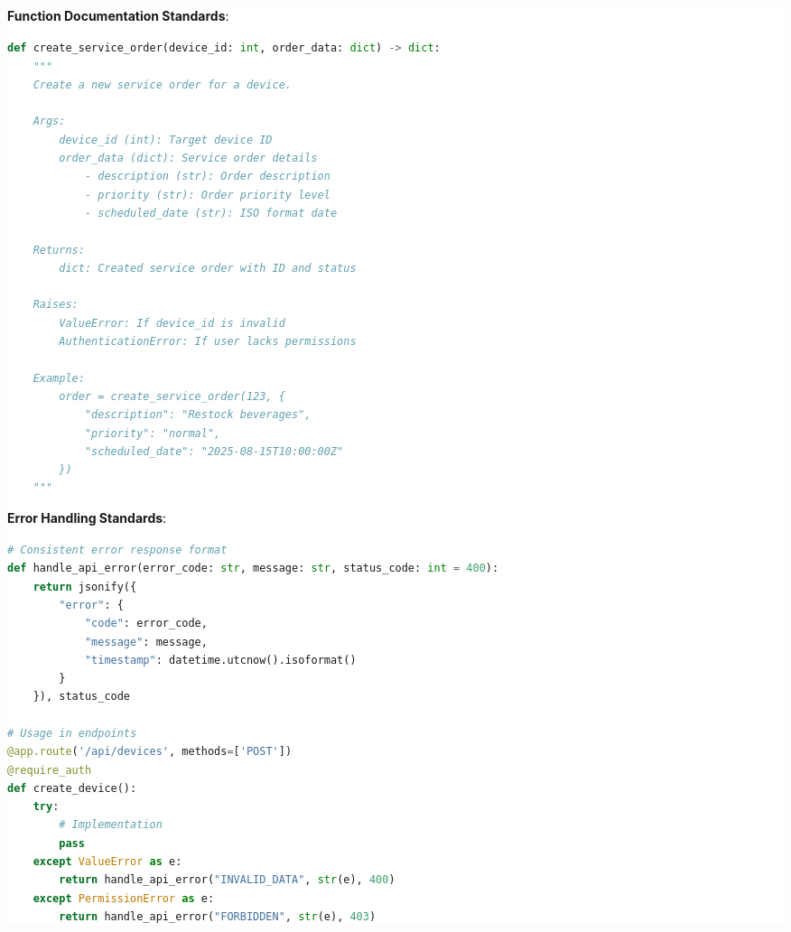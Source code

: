 **Function Documentation Standards**:
```python
def create_service_order(device_id: int, order_data: dict) -> dict:
    """
    Create a new service order for a device.
    
    Args:
        device_id (int): Target device ID
        order_data (dict): Service order details
            - description (str): Order description
            - priority (str): Order priority level
            - scheduled_date (str): ISO format date
    
    Returns:
        dict: Created service order with ID and status
        
    Raises:
        ValueError: If device_id is invalid
        AuthenticationError: If user lacks permissions
        
    Example:
        order = create_service_order(123, {
            "description": "Restock beverages", 
            "priority": "normal",
            "scheduled_date": "2025-08-15T10:00:00Z"
        })
    """
```

**Error Handling Standards**:
```python
# Consistent error response format
def handle_api_error(error_code: str, message: str, status_code: int = 400):
    return jsonify({
        "error": {
            "code": error_code,
            "message": message,
            "timestamp": datetime.utcnow().isoformat()
        }
    }), status_code

# Usage in endpoints
@app.route('/api/devices', methods=['POST'])
@require_auth
def create_device():
    try:
        # Implementation
        pass
    except ValueError as e:
        return handle_api_error("INVALID_DATA", str(e), 400)
    except PermissionError as e:
        return handle_api_error("FORBIDDEN", str(e), 403)
```
